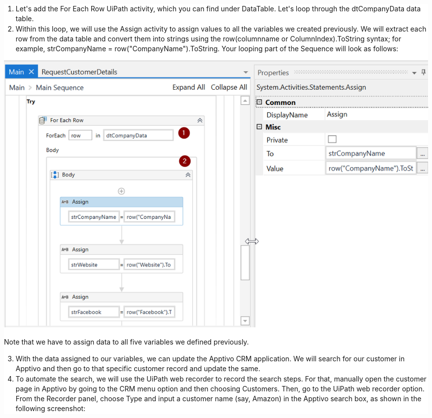1.  Let\'s add the For Each Row UiPath activity, which
    you can find under DataTable. Let\'s loop through
    the dtCompanyData data table.
2.  Within this loop, we will use the Assign activity
    to assign values to all the variables we created previously. We will
    extract each row from the data table and convert them into strings
    using the row(columnname or ColumnIndex).ToString syntax;
    for example, strCompanyName = row(\"CompanyName\").ToString.
    Your looping part of the Sequence will look as follows:

![](./images_projects/60151d6c-98d7-40d6-b231-0d7e7d1110ee.png)


Note that we have to assign data to all five variables we defined
previously.


3.  With the data assigned to our variables, we can update the Apptivo
    CRM application. We will search for our customer in Apptivo and then
    go to that specific customer record and update the same. 
4.  To automate the search, we will use the UiPath web recorder to
    record the search steps. For that, manually open the customer page
    in Apptivo by going to the CRM menu option and then
    choosing Customers. Then, go to the UiPath web
    recorder option. From the Recorder panel, choose
    Type and input a customer name
    (say, Amazon) in the Apptivo search box, as shown in the
    following screenshot:
